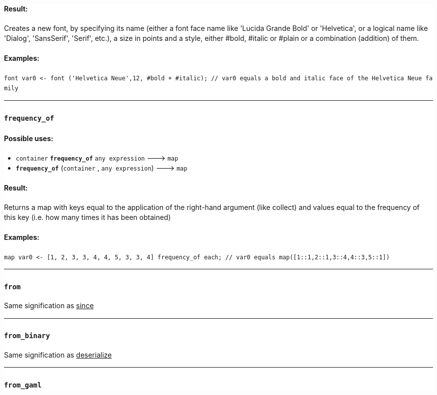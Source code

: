 #### Result: 
Creates a new font, by specifying its name (either a font face name like 'Lucida Grande Bold' or 'Helvetica', or a logical name like 'Dialog', 'SansSerif', 'Serif', etc.), a size in points and a style, either #bold, #italic or #plain or a combination (addition) of them.

#### Examples: 
``` 
font var0 <- font ('Helvetica Neue',12, #bold + #italic); // var0 equals a bold and italic face of the Helvetica Neue family
```
  
    	
----





### `frequency_of`

#### Possible uses: 
  * `container` **`frequency_of`** `any expression` --->  `map`
  * **`frequency_of`** (`container` , `any expression`) --->  `map` 

#### Result: 
Returns a map with keys equal to the application of the right-hand argument (like collect) and values equal to the frequency of this key (i.e. how many times it has been obtained)

#### Examples: 
``` 
map var0 <- [1, 2, 3, 3, 4, 4, 5, 3, 3, 4] frequency_of each; // var0 equals map([1::1,2::1,3::4,4::3,5::1])
```
  
    	
----





### `from`
   Same signification as [since](OperatorsSZ#since)
    	
----





### `from_binary`
   Same signification as [deserialize](OperatorsDH#deserialize)
    	
----





### `from_gaml`
